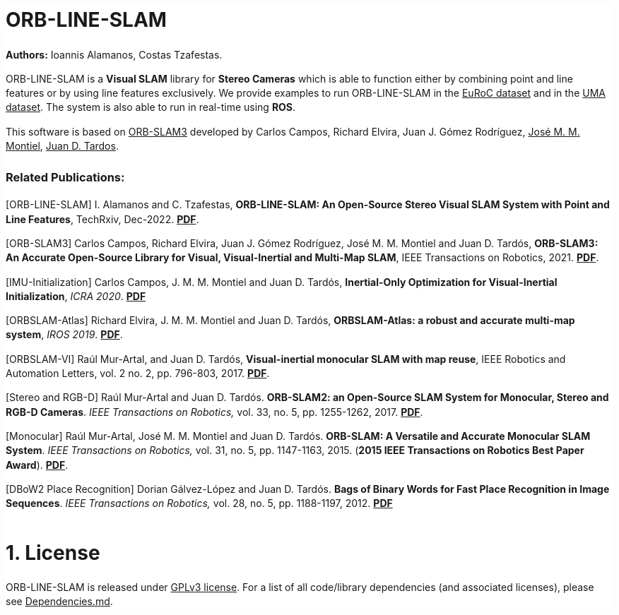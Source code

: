 # ORB-LINE-SLAM

**Authors:** Ioannis Alamanos, Costas Tzafestas.

ORB-LINE-SLAM is a **Visual SLAM** library for **Stereo Cameras** which is able to function either by combining point and line features or by using line features exclusively. We provide examples to run ORB-LINE-SLAM in the [EuRoC dataset](http://projects.asl.ethz.ch/datasets/doku.php?id=kmavvisualinertialdatasets) and in the [UMA dataset](http://mapir.isa.uma.es/mapirwebsite/index.php/mapir-downloads/291-uma-visual-inertial-dataset.html). The system is also able to run in real-time using **ROS**.

This software is based on [ORB-SLAM3](https://github.com/UZ-SLAMLab/ORB_SLAM3) developed by Carlos Campos, Richard Elvira, Juan J. Gómez Rodríguez, [José M. M. Montiel](http://webdiis.unizar.es/~josemari/), [Juan D. Tardos](http://webdiis.unizar.es/~jdtardos/).

### Related Publications:

[ORB-LINE-SLAM] I. Alamanos and C. Tzafestas, **ORB-LINE-SLAM: An Open-Source Stereo Visual SLAM System with Point and Line Features**, TechRxiv, Dec-2022. **[PDF](https://doi.org/10.36227/techrxiv.21691949.v1)**.

[ORB-SLAM3] Carlos Campos, Richard Elvira, Juan J. Gómez Rodríguez, José M. M. Montiel and Juan D. Tardós, **ORB-SLAM3: An Accurate Open-Source Library for Visual, Visual-Inertial and Multi-Map SLAM**, IEEE Transactions on Robotics, 2021. **[PDF](https://arxiv.org/pdf/2007.11898.pdf)**.

[IMU-Initialization] Carlos Campos, J. M. M. Montiel and Juan D. Tardós, **Inertial-Only Optimization for Visual-Inertial Initialization**, *ICRA 2020*. **[PDF](https://arxiv.org/pdf/2003.05766.pdf)**

[ORBSLAM-Atlas] Richard Elvira, J. M. M. Montiel and Juan D. Tardós, **ORBSLAM-Atlas: a robust and accurate multi-map system**, *IROS 2019*. **[PDF](https://arxiv.org/pdf/1908.11585.pdf)**.

[ORBSLAM-VI] Raúl Mur-Artal, and Juan D. Tardós, **Visual-inertial monocular SLAM with map reuse**, IEEE Robotics and Automation Letters, vol. 2 no. 2, pp. 796-803, 2017. **[PDF](https://arxiv.org/pdf/1610.05949.pdf)**. 

[Stereo and RGB-D] Raúl Mur-Artal and Juan D. Tardós. **ORB-SLAM2: an Open-Source SLAM System for Monocular, Stereo and RGB-D Cameras**. *IEEE Transactions on Robotics,* vol. 33, no. 5, pp. 1255-1262, 2017. **[PDF](https://arxiv.org/pdf/1610.06475.pdf)**.

[Monocular] Raúl Mur-Artal, José M. M. Montiel and Juan D. Tardós. **ORB-SLAM: A Versatile and Accurate Monocular SLAM System**. *IEEE Transactions on Robotics,* vol. 31, no. 5, pp. 1147-1163, 2015. (**2015 IEEE Transactions on Robotics Best Paper Award**). **[PDF](https://arxiv.org/pdf/1502.00956.pdf)**.

[DBoW2 Place Recognition] Dorian Gálvez-López and Juan D. Tardós. **Bags of Binary Words for Fast Place Recognition in Image Sequences**. *IEEE Transactions on Robotics,* vol. 28, no. 5, pp. 1188-1197, 2012. **[PDF](http://doriangalvez.com/php/dl.php?dlp=GalvezTRO12.pdf)**

# 1. License

ORB-LINE-SLAM is released under [GPLv3 license](https://github.com/Giannis-Alamanos/ORB-LINE-SLAM/blob/main/LICENSE). For a list of all code/library dependencies (and associated licenses), please see [Dependencies.md](https://github.com/Giannis-Alamanos/ORB-LINE-SLAM/blob/main/Dependencies.md).
